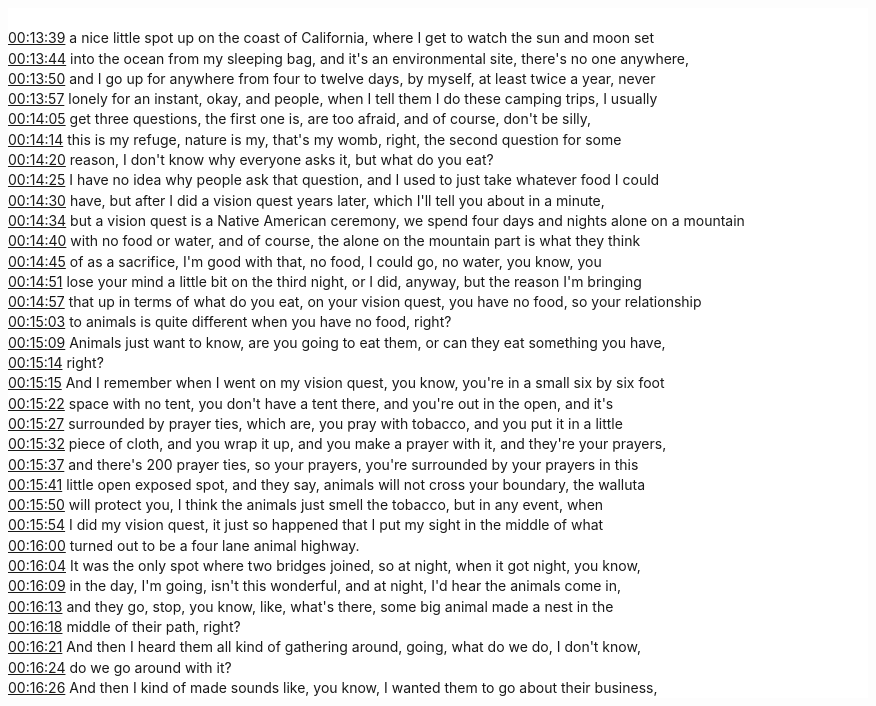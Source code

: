 <br>[00:13:39](https://www.youtube.com/watch?v=ag8jmpB7yvk&t=819)   a nice little spot up on the coast of California, where I get to watch the sun and moon set 
<br>[00:13:44](https://www.youtube.com/watch?v=ag8jmpB7yvk&t=824)   into the ocean from my sleeping bag, and it's an environmental site, there's no one anywhere, 
<br>[00:13:50](https://www.youtube.com/watch?v=ag8jmpB7yvk&t=830)   and I go up for anywhere from four to twelve days, by myself, at least twice a year, never 
<br>[00:13:57](https://www.youtube.com/watch?v=ag8jmpB7yvk&t=837)   lonely for an instant, okay, and people, when I tell them I do these camping trips, I usually 
<br>[00:14:05](https://www.youtube.com/watch?v=ag8jmpB7yvk&t=845)   get three questions, the first one is, are too afraid, and of course, don't be silly, 
<br>[00:14:14](https://www.youtube.com/watch?v=ag8jmpB7yvk&t=854)   this is my refuge, nature is my, that's my womb, right, the second question for some 
<br>[00:14:20](https://www.youtube.com/watch?v=ag8jmpB7yvk&t=860)   reason, I don't know why everyone asks it, but what do you eat? 
<br>[00:14:25](https://www.youtube.com/watch?v=ag8jmpB7yvk&t=865)   I have no idea why people ask that question, and I used to just take whatever food I could 
<br>[00:14:30](https://www.youtube.com/watch?v=ag8jmpB7yvk&t=870)   have, but after I did a vision quest years later, which I'll tell you about in a minute, 
<br>[00:14:34](https://www.youtube.com/watch?v=ag8jmpB7yvk&t=874)   but a vision quest is a Native American ceremony, we spend four days and nights alone on a mountain 
<br>[00:14:40](https://www.youtube.com/watch?v=ag8jmpB7yvk&t=880)   with no food or water, and of course, the alone on the mountain part is what they think 
<br>[00:14:45](https://www.youtube.com/watch?v=ag8jmpB7yvk&t=885)   of as a sacrifice, I'm good with that, no food, I could go, no water, you know, you 
<br>[00:14:51](https://www.youtube.com/watch?v=ag8jmpB7yvk&t=891)   lose your mind a little bit on the third night, or I did, anyway, but the reason I'm bringing 
<br>[00:14:57](https://www.youtube.com/watch?v=ag8jmpB7yvk&t=897)   that up in terms of what do you eat, on your vision quest, you have no food, so your relationship 
<br>[00:15:03](https://www.youtube.com/watch?v=ag8jmpB7yvk&t=903)   to animals is quite different when you have no food, right? 
<br>[00:15:09](https://www.youtube.com/watch?v=ag8jmpB7yvk&t=909)   Animals just want to know, are you going to eat them, or can they eat something you have, 
<br>[00:15:14](https://www.youtube.com/watch?v=ag8jmpB7yvk&t=914)   right? 
<br>[00:15:15](https://www.youtube.com/watch?v=ag8jmpB7yvk&t=915)   And I remember when I went on my vision quest, you know, you're in a small six by six foot 
<br>[00:15:22](https://www.youtube.com/watch?v=ag8jmpB7yvk&t=922)   space with no tent, you don't have a tent there, and you're out in the open, and it's 
<br>[00:15:27](https://www.youtube.com/watch?v=ag8jmpB7yvk&t=927)   surrounded by prayer ties, which are, you pray with tobacco, and you put it in a little 
<br>[00:15:32](https://www.youtube.com/watch?v=ag8jmpB7yvk&t=932)   piece of cloth, and you wrap it up, and you make a prayer with it, and they're your prayers, 
<br>[00:15:37](https://www.youtube.com/watch?v=ag8jmpB7yvk&t=937)   and there's 200 prayer ties, so your prayers, you're surrounded by your prayers in this 
<br>[00:15:41](https://www.youtube.com/watch?v=ag8jmpB7yvk&t=941)   little open exposed spot, and they say, animals will not cross your boundary, the walluta 
<br>[00:15:50](https://www.youtube.com/watch?v=ag8jmpB7yvk&t=950)   will protect you, I think the animals just smell the tobacco, but in any event, when 
<br>[00:15:54](https://www.youtube.com/watch?v=ag8jmpB7yvk&t=954)   I did my vision quest, it just so happened that I put my sight in the middle of what 
<br>[00:16:00](https://www.youtube.com/watch?v=ag8jmpB7yvk&t=960)   turned out to be a four lane animal highway. 
<br>[00:16:04](https://www.youtube.com/watch?v=ag8jmpB7yvk&t=964)   It was the only spot where two bridges joined, so at night, when it got night, you know, 
<br>[00:16:09](https://www.youtube.com/watch?v=ag8jmpB7yvk&t=969)   in the day, I'm going, isn't this wonderful, and at night, I'd hear the animals come in, 
<br>[00:16:13](https://www.youtube.com/watch?v=ag8jmpB7yvk&t=973)   and they go, stop, you know, like, what's there, some big animal made a nest in the 
<br>[00:16:18](https://www.youtube.com/watch?v=ag8jmpB7yvk&t=978)   middle of their path, right? 
<br>[00:16:21](https://www.youtube.com/watch?v=ag8jmpB7yvk&t=981)   And then I heard them all kind of gathering around, going, what do we do, I don't know, 
<br>[00:16:24](https://www.youtube.com/watch?v=ag8jmpB7yvk&t=984)   do we go around with it? 
<br>[00:16:26](https://www.youtube.com/watch?v=ag8jmpB7yvk&t=986)   And then I kind of made sounds like, you know, I wanted them to go about their business, 